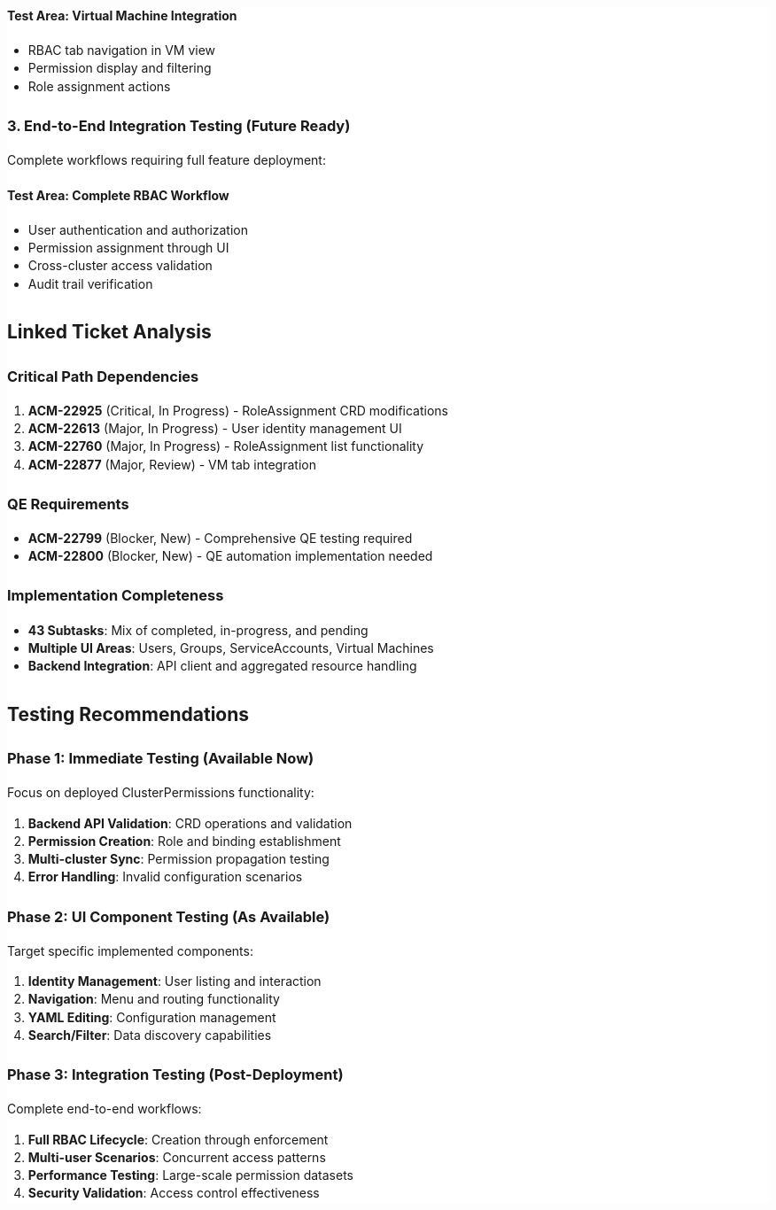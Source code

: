 #### Test Area: Virtual Machine Integration
- RBAC tab navigation in VM view
- Permission display and filtering
- Role assignment actions

### 3. End-to-End Integration Testing (Future Ready)
Complete workflows requiring full feature deployment:

#### Test Area: Complete RBAC Workflow
- User authentication and authorization
- Permission assignment through UI
- Cross-cluster access validation
- Audit trail verification

## Linked Ticket Analysis

### Critical Path Dependencies
1. **ACM-22925** (Critical, In Progress) - RoleAssignment CRD modifications
2. **ACM-22613** (Major, In Progress) - User identity management UI
3. **ACM-22760** (Major, In Progress) - RoleAssignment list functionality
4. **ACM-22877** (Major, Review) - VM tab integration

### QE Requirements
- **ACM-22799** (Blocker, New) - Comprehensive QE testing required
- **ACM-22800** (Blocker, New) - QE automation implementation needed

### Implementation Completeness
- **43 Subtasks**: Mix of completed, in-progress, and pending
- **Multiple UI Areas**: Users, Groups, ServiceAccounts, Virtual Machines
- **Backend Integration**: API client and aggregated resource handling

## Testing Recommendations

### Phase 1: Immediate Testing (Available Now)
Focus on deployed ClusterPermissions functionality:
1. **Backend API Validation**: CRD operations and validation
2. **Permission Creation**: Role and binding establishment
3. **Multi-cluster Sync**: Permission propagation testing
4. **Error Handling**: Invalid configuration scenarios

### Phase 2: UI Component Testing (As Available)
Target specific implemented components:
1. **Identity Management**: User listing and interaction
2. **Navigation**: Menu and routing functionality
3. **YAML Editing**: Configuration management
4. **Search/Filter**: Data discovery capabilities

### Phase 3: Integration Testing (Post-Deployment)
Complete end-to-end workflows:
1. **Full RBAC Lifecycle**: Creation through enforcement
2. **Multi-user Scenarios**: Concurrent access patterns
3. **Performance Testing**: Large-scale permission datasets
4. **Security Validation**: Access control effectiveness
